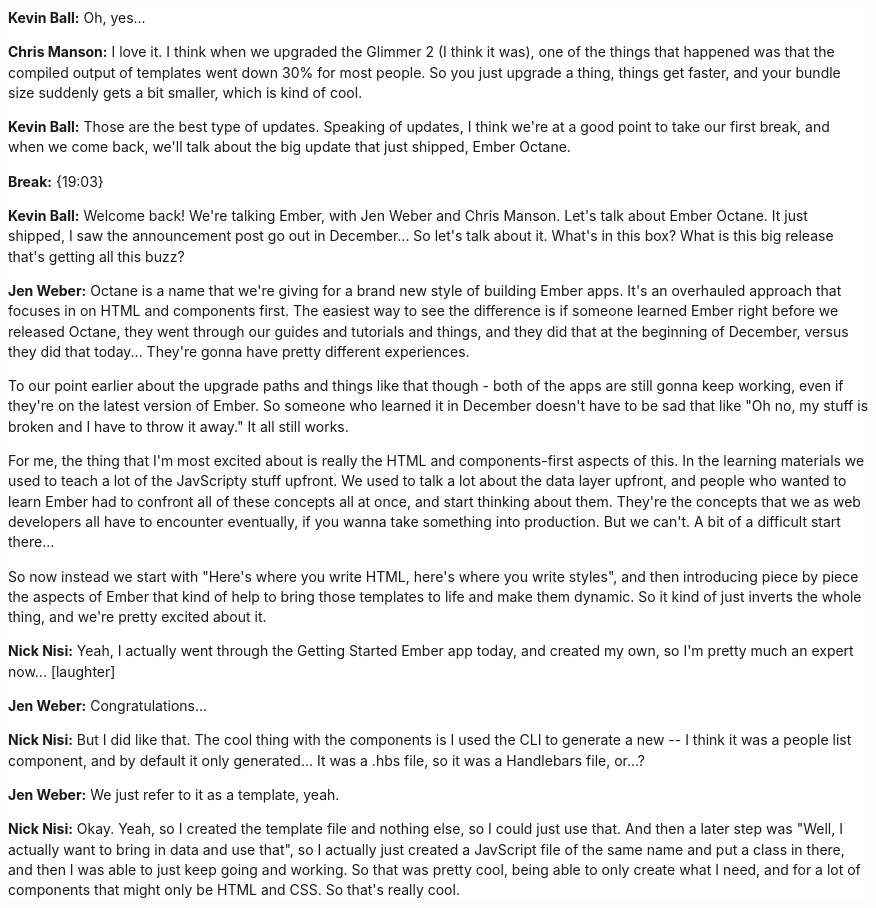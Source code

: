 **Kevin Ball:** Oh, yes...

**Chris Manson:** I love it. I think when we upgraded the Glimmer 2 (I think it was), one of the things that happened was that the compiled output of templates went down 30% for most people. So you just upgrade a thing, things get faster, and your bundle size suddenly gets a bit smaller, which is kind of cool.

**Kevin Ball:** Those are the best type of updates. Speaking of updates, I think we're at a good point to take our first break, and when we come back, we'll talk about the big update that just shipped, Ember Octane.

**Break:** \{19:03\}

**Kevin Ball:** Welcome back! We're talking Ember, with Jen Weber and Chris Manson. Let's talk about Ember Octane. It just shipped, I saw the announcement post go out in December... So let's talk about it. What's in this box? What is this big release that's getting all this buzz?

**Jen Weber:** Octane is a name that we're giving for a brand new style of building Ember apps. It's an overhauled approach that focuses in on HTML and components first. The easiest way to see the difference is if someone learned Ember right before we released Octane, they went through our guides and tutorials and things, and they did that at the beginning of December, versus they did that today... They're gonna have pretty different experiences.

To our point earlier about the upgrade paths and things like that though - both of the apps are still gonna keep working, even if they're on the latest version of Ember. So someone who learned it in December doesn't have to be sad that like "Oh no, my stuff is broken and I have to throw it away." It all still works.

For me, the thing that I'm most excited about is really the HTML and components-first aspects of this. In the learning materials we used to teach a lot of the JavScripty stuff upfront. We used to talk a lot about the data layer upfront, and people who wanted to learn Ember had to confront all of these concepts all at once, and start thinking about them. They're the concepts that we as web developers all have to encounter eventually, if you wanna take something into production. But we can't. A bit of a difficult start there...

So now instead we start with "Here's where you write HTML, here's where you write styles", and then introducing piece by piece the aspects of Ember that kind of help to bring those templates to life and make them dynamic. So it kind of just inverts the whole thing, and we're pretty excited about it.

**Nick Nisi:** Yeah, I actually went through the Getting Started Ember app today, and created my own, so I'm pretty much an expert now... \[laughter\]

**Jen Weber:** Congratulations...

**Nick Nisi:** But I did like that. The cool thing with the components is I used the CLI to generate a new -- I think it was a people list component, and by default it only generated... It was a .hbs file, so it was a Handlebars file, or...?

**Jen Weber:** We just refer to it as a template, yeah.

**Nick Nisi:** Okay. Yeah, so I created the template file and nothing else, so I could just use that. And then a later step was "Well, I actually want to bring in data and use that", so I actually just created a JavScript file of the same name and put a class in there, and then I was able to just keep going and working. So that was pretty cool, being able to only create what I need, and for a lot of components that might only be HTML and CSS. So that's really cool.
